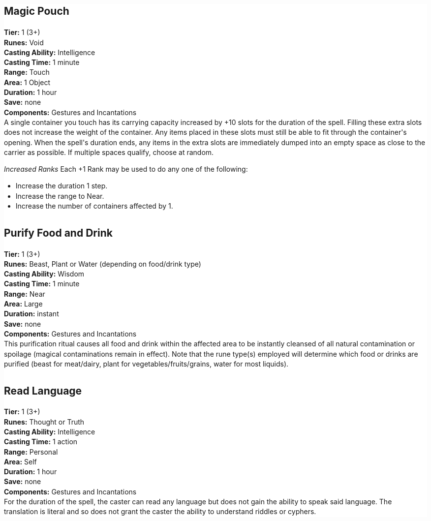 ## Magic Pouch
**Tier:** 1 (3+)<br/>
**Runes:** Void<br/>
**Casting Ability:** Intelligence<br/>
**Casting Time:** 1 minute<br/>
**Range:** Touch<br/>
**Area:** 1 Object<br/>
**Duration:** 1 hour<br/>
**Save:** none<br/>
**Components:** Gestures and Incantations<br/>
A single container you touch has its carrying capacity increased by +10 slots for the duration of the spell.  Filling these extra slots does not increase the weight of the container.  Any items placed in these slots must still be able to fit through the container's opening.  When the spell's duration ends, any items in the extra slots are immediately dumped into an empty space as close to the carrier as possible.  If multiple spaces qualify, choose at random.

*Increased Ranks*
Each +1 Rank may be used to do any one of the following:
- Increase the duration 1 step.
- Increase the range to Near.
- Increase the number of containers affected by 1.

## Purify Food and Drink
**Tier:** 1 (3+)<br/>
**Runes:** Beast, Plant or Water (depending on food/drink type)<br/>
**Casting Ability:** Wisdom<br/>
**Casting Time:** 1 minute<br/>
**Range:** Near<br/>
**Area:** Large<br/>
**Duration:** instant<br/>
**Save:** none<br/>
**Components:** Gestures and Incantations<br/>
This purification ritual causes all food and drink within the affected area to be instantly cleansed of all natural contamination or spoilage (magical contaminations remain in effect).  Note that the rune type(s) employed will determine which food or drinks are purified (beast for meat/dairy, plant for vegetables/fruits/grains, water for most liquids).

## Read Language
**Tier:** 1 (3+)<br/>
**Runes:** Thought or Truth<br/>
**Casting Ability:** Intelligence<br/>
**Casting Time:** 1 action<br/>
**Range:** Personal<br/>
**Area:** Self<br/>
**Duration:** 1 hour<br/>
**Save:** none<br/>
**Components:** Gestures and Incantations<br/>
For the duration of the spell, the caster can read any language but does not gain the ability to speak said language.  The translation is literal and so does not grant the caster the ability to understand riddles or cyphers.
